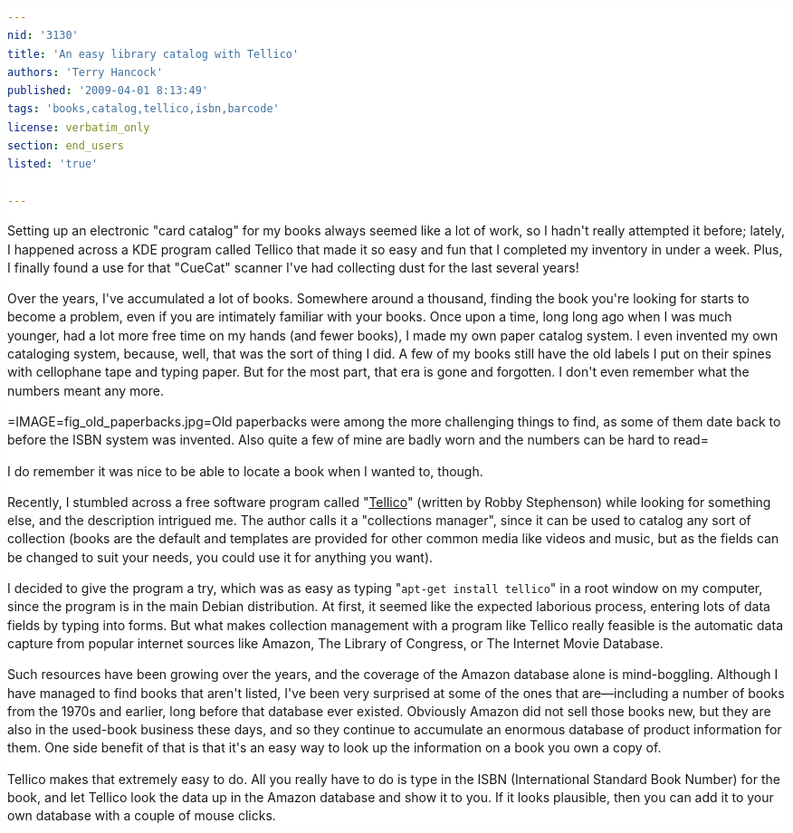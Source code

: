 ```yaml
---
nid: '3130'
title: 'An easy library catalog with Tellico'
authors: 'Terry Hancock'
published: '2009-04-01 8:13:49'
tags: 'books,catalog,tellico,isbn,barcode'
license: verbatim_only
section: end_users
listed: 'true'

---
```

Setting up an electronic "card catalog" for my books always seemed like a lot of work, so I hadn't really attempted it before; lately, I happened across a KDE program called Tellico that made it so easy and fun that I completed my inventory in under a week. Plus, I finally found a use for that "CueCat" scanner I've had collecting dust for the last several years!



Over the years, I've accumulated a lot of books. Somewhere around a thousand, finding the book you're looking for starts to become a problem, even if you are intimately familiar with your books. Once upon a time, long long ago when I was much younger, had a lot more free time on my hands (and fewer books), I made my own paper catalog system. I even invented my own cataloging system, because, well, that was the sort of thing I did. A few of my books still have the old labels I put on their spines with cellophane tape and typing paper. But for the most part, that era is gone and forgotten. I don't even remember what the numbers meant any more.

=IMAGE=fig_old_paperbacks.jpg=Old paperbacks were among the more challenging things to find, as some of them date back to before the ISBN system was invented. Also quite a few of mine are badly worn and the numbers can be hard to read=

I do remember it was nice to be able to locate a book when I wanted to, though.

Recently, I stumbled across a free software program called "[Tellico](http://periapsis.org/tellico/)" (written by Robby Stephenson) while looking for something else, and the description intrigued me. The author calls it a "collections manager", since it can be used to catalog any sort of collection (books are the default and templates are provided for other common media like videos and music, but as the fields can be changed to suit your needs, you could use it for anything you want).

I decided to give the program a try, which was as easy as typing "`apt-get install tellico`" in a root window on my computer, since the program is in the main Debian distribution. At first, it seemed like the expected laborious process, entering lots of data fields by typing into forms. But what makes collection management with a program like Tellico really feasible is the automatic data capture from popular internet sources like Amazon, The Library of Congress, or The Internet Movie Database.

Such resources have been growing over the years, and the coverage of the Amazon database alone is mind-boggling. Although I have managed to find books that aren't listed, I've been very surprised at some of the ones that are—including a number of books from the 1970s and earlier, long before that database ever existed. Obviously Amazon did not sell those books new, but they are also in the used-book business these days, and so they continue to accumulate an enormous database of product information for them. One side benefit of that is that it's an easy way to look up the information on a book you own a copy of.

Tellico makes that extremely easy to do. All you really have to do is type in the ISBN (International Standard Book Number) for the book, and let Tellico look the data up in the Amazon database and show it to you. If it looks plausible, then you can add it to your own database with a couple of mouse clicks.
